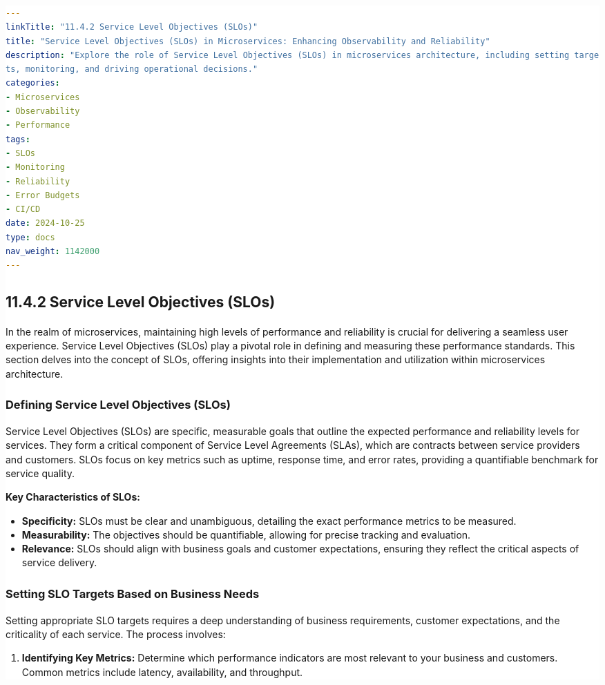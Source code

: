 ```yaml
---
linkTitle: "11.4.2 Service Level Objectives (SLOs)"
title: "Service Level Objectives (SLOs) in Microservices: Enhancing Observability and Reliability"
description: "Explore the role of Service Level Objectives (SLOs) in microservices architecture, including setting targets, monitoring, and driving operational decisions."
categories:
- Microservices
- Observability
- Performance
tags:
- SLOs
- Monitoring
- Reliability
- Error Budgets
- CI/CD
date: 2024-10-25
type: docs
nav_weight: 1142000
---
```


## 11.4.2 Service Level Objectives (SLOs)

In the realm of microservices, maintaining high levels of performance and reliability is crucial for delivering a seamless user experience. Service Level Objectives (SLOs) play a pivotal role in defining and measuring these performance standards. This section delves into the concept of SLOs, offering insights into their implementation and utilization within microservices architecture.

### Defining Service Level Objectives (SLOs)

Service Level Objectives (SLOs) are specific, measurable goals that outline the expected performance and reliability levels for services. They form a critical component of Service Level Agreements (SLAs), which are contracts between service providers and customers. SLOs focus on key metrics such as uptime, response time, and error rates, providing a quantifiable benchmark for service quality.

**Key Characteristics of SLOs:**
- **Specificity:** SLOs must be clear and unambiguous, detailing the exact performance metrics to be measured.
- **Measurability:** The objectives should be quantifiable, allowing for precise tracking and evaluation.
- **Relevance:** SLOs should align with business goals and customer expectations, ensuring they reflect the critical aspects of service delivery.

### Setting SLO Targets Based on Business Needs

Setting appropriate SLO targets requires a deep understanding of business requirements, customer expectations, and the criticality of each service. The process involves:

1. **Identifying Key Metrics:** Determine which performance indicators are most relevant to your business and customers. Common metrics include latency, availability, and throughput.
